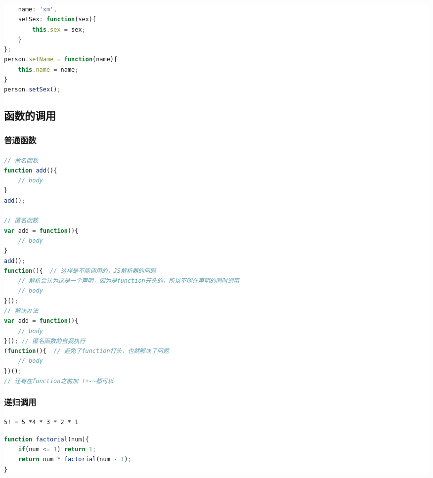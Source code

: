 ```javascript
    name: 'xm',
    setSex: function(sex){
        this.sex = sex;
    }
};
person.setName = function(name){
    this.name = name;
}
person.setSex();
```

## 函数的调用

### 普通函数

```javascript
// 命名函数
function add(){
    // body
}
add();

// 匿名函数
var add = function(){
    // body
}
add();
function(){  // 这样是不能调用的，JS解析器的问题
    // 解析会认为这是一个声明，因为是function开头的，所以不能在声明的同时调用
    // body
}();
// 解决办法
var add = function(){
    // body
}(); // 匿名函数的自我执行
(function(){  // 避免了function打头，也就解决了问题
    // body
})();
// 还有在function之前加 !+-~都可以
```

### 递归调用

`5! = 5 *4 * 3 * 2 * 1`

```javascript
function factorial(num){
    if(num <= 1) return 1;
    return num * factorial(num - 1);
}
```

